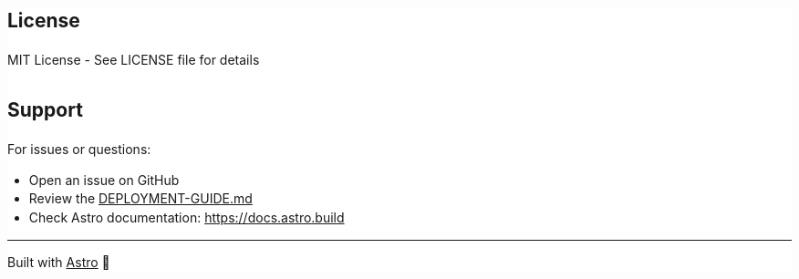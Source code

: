 ## License

MIT License - See LICENSE file for details

## Support

For issues or questions:
- Open an issue on GitHub
- Review the [DEPLOYMENT-GUIDE.md](./docs/DEPLOYMENT-GUIDE.md)
- Check Astro documentation: https://docs.astro.build

---

Built with [Astro](https://astro.build) 🚀
